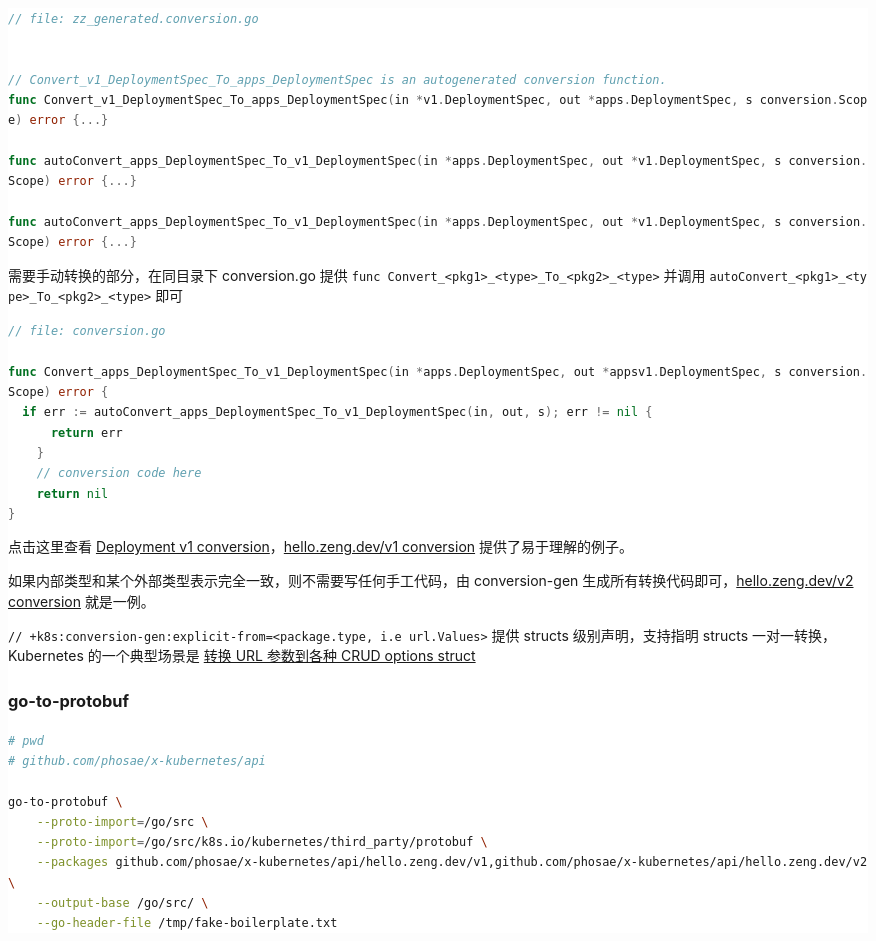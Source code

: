 ```go 
// file: zz_generated.conversion.go


// Convert_v1_DeploymentSpec_To_apps_DeploymentSpec is an autogenerated conversion function.
func Convert_v1_DeploymentSpec_To_apps_DeploymentSpec(in *v1.DeploymentSpec, out *apps.DeploymentSpec, s conversion.Scope) error {...}

func autoConvert_apps_DeploymentSpec_To_v1_DeploymentSpec(in *apps.DeploymentSpec, out *v1.DeploymentSpec, s conversion.Scope) error {...}

func autoConvert_apps_DeploymentSpec_To_v1_DeploymentSpec(in *apps.DeploymentSpec, out *v1.DeploymentSpec, s conversion.Scope) error {...}
```

需要手动转换的部分，在同目录下 conversion.go 提供 `func Convert_<pkg1>_<type>_To_<pkg2>_<type>` 并调用 `autoConvert_<pkg1>_<type>_To_<pkg2>_<type>` 即可

```go
// file: conversion.go

func Convert_apps_DeploymentSpec_To_v1_DeploymentSpec(in *apps.DeploymentSpec, out *appsv1.DeploymentSpec, s conversion.Scope) error {
  if err := autoConvert_apps_DeploymentSpec_To_v1_DeploymentSpec(in, out, s); err != nil {
      return err
    }
    // conversion code here
    return nil
}
```

点击这里查看 [Deployment v1 conversion](https://github.com/kubernetes/kubernetes/blob/0330fd91f4f49505c34ca32558b2ddad2635eb68/pkg/apis/apps/v1/conversion.go)，[hello.zeng.dev/v1 conversion] 提供了易于理解的例子。

如果内部类型和某个外部类型表示完全一致，则不需要写任何手工代码，由 conversion-gen 生成所有转换代码即可，[hello.zeng.dev/v2 conversion] 就是一例。

`// +k8s:conversion-gen:explicit-from=<package.type, i.e url.Values>` 提供 structs 级别声明，支持指明 structs 一对一转换，Kubernetes 的一个典型场景是 [转换 URL 参数到各种 CRUD options struct](https://github.com/kubernetes/kubernetes/blob/7cd51541cdc1fab211e22011e76052b997f5ce16/staging/src/k8s.io/apimachinery/pkg/apis/meta/v1/types.go#L318)

### go-to-protobuf

```bash
# pwd 
# github.com/phosae/x-kubernetes/api

go-to-protobuf \
    --proto-import=/go/src \
    --proto-import=/go/src/k8s.io/kubernetes/third_party/protobuf \
    --packages github.com/phosae/x-kubernetes/api/hello.zeng.dev/v1,github.com/phosae/x-kubernetes/api/hello.zeng.dev/v2 \
    --output-base /go/src/ \
    --go-header-file /tmp/fake-boilerplate.txt
```


[K8s CustomResourceDefinitions (CRD) 原理]: ../2023-k8s-api-by-crd
[K8s 多版本 API 转换最佳实践]: ../2023-k8s-api-multi-version-conversion-best-practice
[实现一个极简 K8s apiserver]: ../2023-k8s-apiserver-from-scratch
[搞懂 K8s apiserver aggregation]: ../2023-k8s-apiserver-aggregation-internals
[最不厌其烦的 K8s 代码生成教程]: ../2023-k8s-api-codegen
[使用 library 实现 K8s apiserver]: ../2023-k8s-apiserver-using-library
[慎重选用 Runtime 类框架开发 K8s apiserver]: ../2023-k8s-apiserver-avoid-using-runtime
[K8s API Admission Control and Policy]: ../2023-k8s-api-admission
[x-kubernetes/api]: https://github.com/phosae/x-kubernetes/tree/master/api
[x-kubernetes/api-aggregation-lib]: https://github.com/phosae/x-kubernetes/tree/65956d7aac13a804e35635de53ed9f8989351c26/api-aggregation-lib
[api-aggregation-lib pkg/api/hello.zeng.dev/v1]: https://github.com/phosae/x-kubernetes/tree/v0.0.1/api-aggregation-lib/pkg/api/hello.zeng.dev/v1
[hello.zeng.dev/v1 defaults.go]: https://github.com/phosae/x-kubernetes/blob/v0.0.1/api/hello.zeng.dev/v1/defaults.go
[hello.zeng.dev/v1 zz_generated.defaults.go]: https://github.com/phosae/x-kubernetes/blob/v0.0.1/api/hello.zeng.dev/v1/zz_generated.defaults.go
[hello.zeng.dev/v1 conversion]: https://github.com/phosae/x-kubernetes/blob/7fdec41420e59b02112ae79652f9ccc409c9c228/api-aggregation-lib/pkg/api/hello.zeng.dev/v1/conversion.go
[hello.zeng.dev/v2 conversion]: https://github.com/phosae/x-kubernetes/blob/7fdec41420e59b02112ae79652f9ccc409c9c228/api-aggregation-lib/pkg/api/hello.zeng.dev/v2
[kubernetes/code-generator]: https://github.com/kubernetes/code-generator
[kubernetes/apimachinery]:  https://github.com/kubernetes/apimachinery
[apimachinery/interface runtime.Object]: https://github.com/kubernetes/kubernetes/blob/4c40d749006a8895f6718f2b624a3dbe975988ab/staging/src/k8s.io/apimachinery/pkg/runtime/interfaces.go#L319-L326
[kubernetes/client-go]: https://github.com/kubernetes/client-go
[runtime.Scheme]: https://github.com/kubernetes/apimachinery/blob/6b1428efc73348cc1c33935f3a39ab0f2f01d23d/pkg/runtime/scheme.go#L46
[kubernetes-sigs/kubebuilder]: https://github.com/kubernetes-sigs/kubebuilder